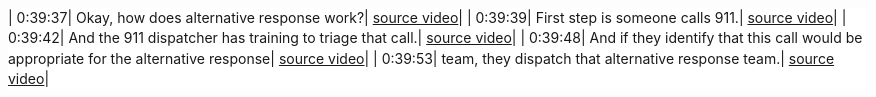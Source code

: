 | 0:39:37| Okay, how does alternative response work?| [source video](https://archive.org/details/city-council-r-265-230803-joint-meeting?start=2377.68)|
| 0:39:39| First step is someone calls 911.| [source video](https://archive.org/details/city-council-r-265-230803-joint-meeting?start=2379.84)|
| 0:39:42| And the 911 dispatcher has training to triage that call.| [source video](https://archive.org/details/city-council-r-265-230803-joint-meeting?start=2382.4)|
| 0:39:48| And if they identify that this call would be appropriate for the alternative response| [source video](https://archive.org/details/city-council-r-265-230803-joint-meeting?start=2388.08)|
| 0:39:53| team, they dispatch that alternative response team.| [source video](https://archive.org/details/city-council-r-265-230803-joint-meeting?start=2393.12)|
